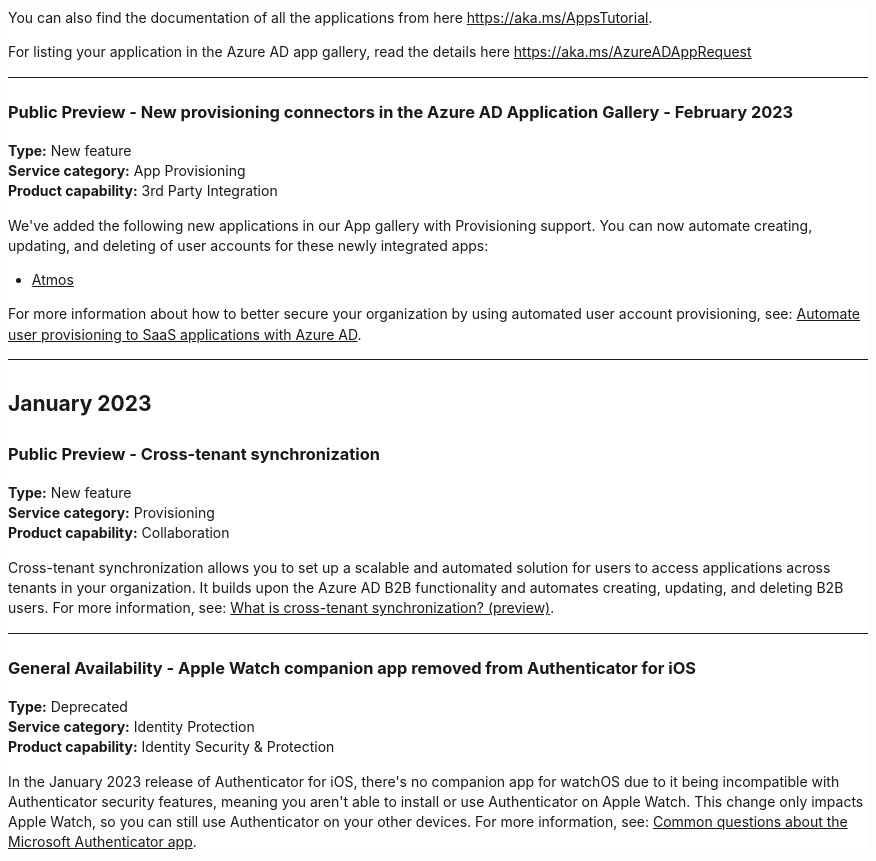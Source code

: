 
You can also find the documentation of all the applications from here https://aka.ms/AppsTutorial.

For listing your application in the Azure AD app gallery, read the details here https://aka.ms/AzureADAppRequest

---

### Public Preview - New provisioning connectors in the Azure AD Application Gallery - February 2023

**Type:** New feature   
**Service category:** App Provisioning               
**Product capability:** 3rd Party Integration    
      

We've added the following new applications in our App gallery with Provisioning support. You can now automate creating, updating, and deleting of user accounts for these newly integrated apps:

- [Atmos](../saas-apps/atmos-provisioning-tutorial.md)


For more information about how to better secure your organization by using automated user account provisioning, see: [Automate user provisioning to SaaS applications with Azure AD](../app-provisioning/user-provisioning.md).


---

## January 2023

### Public Preview - Cross-tenant synchronization

**Type:** New feature   
**Service category:** Provisioning               
**Product capability:** Collaboration          

Cross-tenant synchronization allows you to set up a scalable and automated solution for users to access applications across tenants in your organization. It builds upon the Azure AD B2B functionality and automates creating, updating, and deleting B2B users. For more information, see: [What is cross-tenant synchronization? (preview)](../multi-tenant-organizations/cross-tenant-synchronization-overview.md).


---

### General Availability - Apple Watch companion app removed from Authenticator for iOS



**Type:**  Deprecated      
**Service category:** Identity Protection                
**Product capability:** Identity Security & Protection          

In the January 2023 release of Authenticator for iOS, there's no companion app for watchOS due to it being incompatible with Authenticator security features, meaning you aren't able to install or use Authenticator on Apple Watch. This change only impacts Apple Watch, so you can still use Authenticator on your other devices. For more information, see: [Common questions about the Microsoft Authenticator app](https://support.microsoft.com/account-billing/common-questions-about-the-microsoft-authenticator-app-12d283d1-bcef-4875-9ae5-ac360e2945dd).
